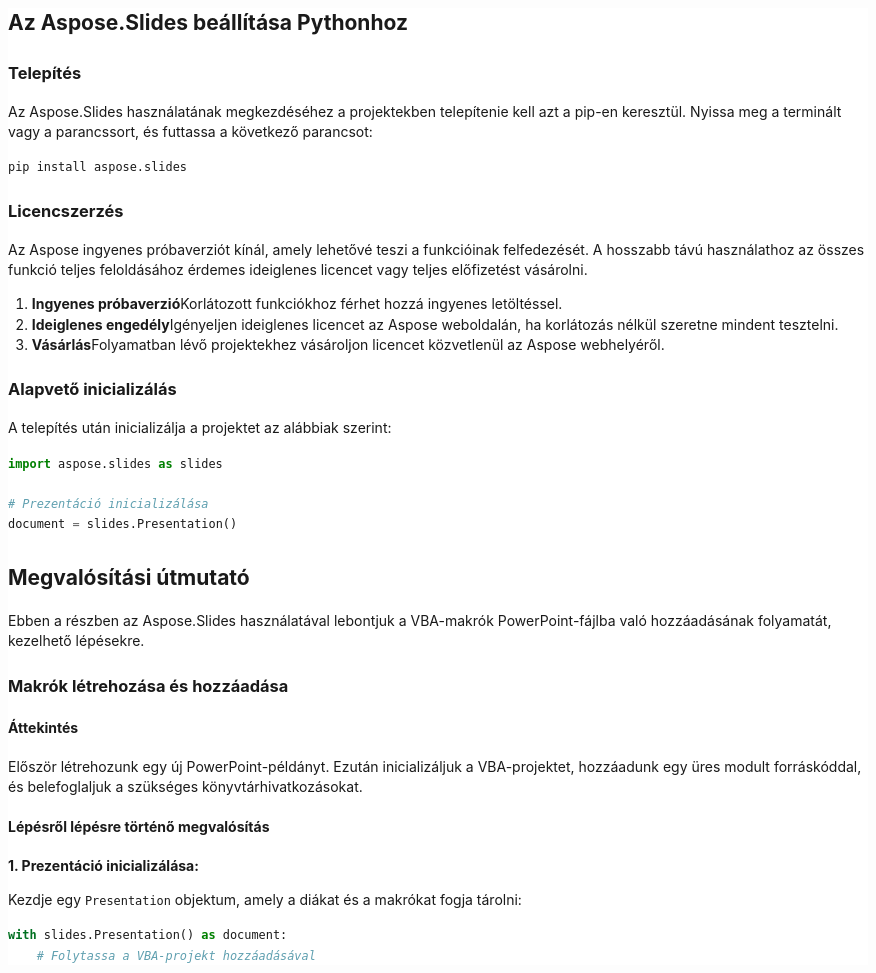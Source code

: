## Az Aspose.Slides beállítása Pythonhoz

### Telepítés

Az Aspose.Slides használatának megkezdéséhez a projektekben telepítenie kell azt a pip-en keresztül. Nyissa meg a terminált vagy a parancssort, és futtassa a következő parancsot:

```bash
pip install aspose.slides
```

### Licencszerzés

Az Aspose ingyenes próbaverziót kínál, amely lehetővé teszi a funkcióinak felfedezését. A hosszabb távú használathoz az összes funkció teljes feloldásához érdemes ideiglenes licencet vagy teljes előfizetést vásárolni.

1. **Ingyenes próbaverzió**Korlátozott funkciókhoz férhet hozzá ingyenes letöltéssel.
2. **Ideiglenes engedély**Igényeljen ideiglenes licencet az Aspose weboldalán, ha korlátozás nélkül szeretne mindent tesztelni.
3. **Vásárlás**Folyamatban lévő projektekhez vásároljon licencet közvetlenül az Aspose webhelyéről.

### Alapvető inicializálás

A telepítés után inicializálja a projektet az alábbiak szerint:

```python
import aspose.slides as slides

# Prezentáció inicializálása
document = slides.Presentation()
```

## Megvalósítási útmutató

Ebben a részben az Aspose.Slides használatával lebontjuk a VBA-makrók PowerPoint-fájlba való hozzáadásának folyamatát, kezelhető lépésekre.

### Makrók létrehozása és hozzáadása

#### Áttekintés

Először létrehozunk egy új PowerPoint-példányt. Ezután inicializáljuk a VBA-projektet, hozzáadunk egy üres modult forráskóddal, és belefoglaljuk a szükséges könyvtárhivatkozásokat.

#### Lépésről lépésre történő megvalósítás

**1. Prezentáció inicializálása:**

Kezdje egy `Presentation` objektum, amely a diákat és a makrókat fogja tárolni:

```python
with slides.Presentation() as document:
    # Folytassa a VBA-projekt hozzáadásával
```
